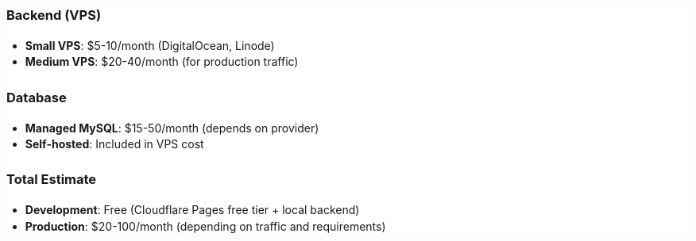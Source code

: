 ### Backend (VPS)

- **Small VPS**: $5-10/month (DigitalOcean, Linode)
- **Medium VPS**: $20-40/month (for production traffic)

### Database

- **Managed MySQL**: $15-50/month (depends on provider)
- **Self-hosted**: Included in VPS cost

### Total Estimate

- **Development**: Free (Cloudflare Pages free tier + local backend)
- **Production**: $20-100/month (depending on traffic and requirements)
